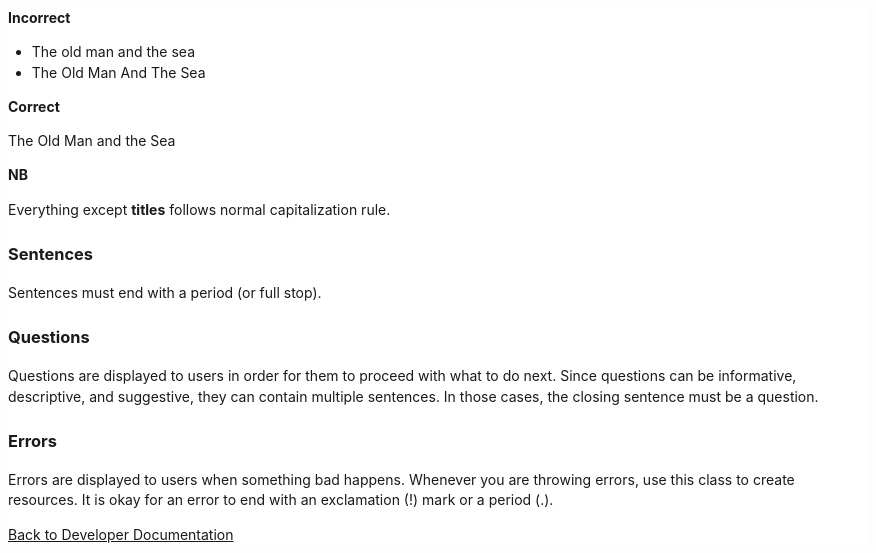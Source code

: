 **Incorrect**
- The old man and the sea
- The Old Man And The Sea

**Correct**

The Old Man and the Sea

**NB**

Everything except **titles** follows normal capitalization rule.

### Sentences

Sentences must end with a period (or full stop).

### Questions
Questions are displayed to users in order for them to proceed with what to do next. Since questions can be informative, descriptive, and suggestive, they can contain multiple sentences. In those cases, the closing sentence must be a question.

### Errors
Errors are displayed to users when something bad happens. Whenever you are throwing errors, use this class to create resources. It is okay for an error to end with an exclamation (!) mark or a period (.).

[Back to Developer Documentation](README.md)
